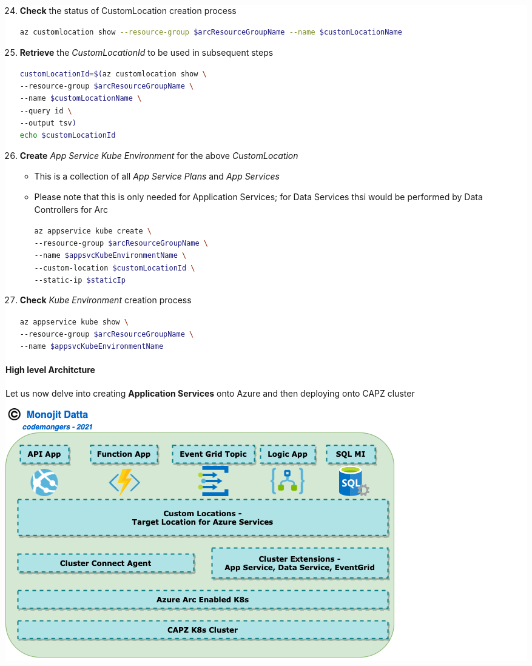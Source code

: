 24. **Check** the status of CustomLocation creation process

    ```bash
    az customlocation show --resource-group $arcResourceGroupName --name $customLocationName
    ```

25. **Retrieve** the *CustomLocationId* to be used in subsequent steps

    ```bash
    customLocationId=$(az customlocation show \
    --resource-group $arcResourceGroupName \
    --name $customLocationName \
    --query id \
    --output tsv)
    echo $customLocationId 
    ```

26. **Create** *App Service Kube Environment* for the above *CustomLocation*

    - This is a collection of all *App Service Plans* and *App Services*

    - Please note that this is only needed for Application Services; for Data Services thsi would be performed by Data Controllers for Arc

      ```bash
      az appservice kube create \
      --resource-group $arcResourceGroupName \
      --name $appsvcKubeEnvironmentName \
      --custom-location $customLocationId \
      --static-ip $staticIp
      ```

27. **Check** *Kube Environment* creation process

    ```bash
    az appservice kube show \
    --resource-group $arcResourceGroupName \
    --name $appsvcKubeEnvironmentName
    ```

#### High level Architcture

Let us now delve into creating **Application Services** onto Azure and then deploying onto CAPZ cluster

![capz-arc-hight-level](./Assets/capz-arc-hight-level.png)
